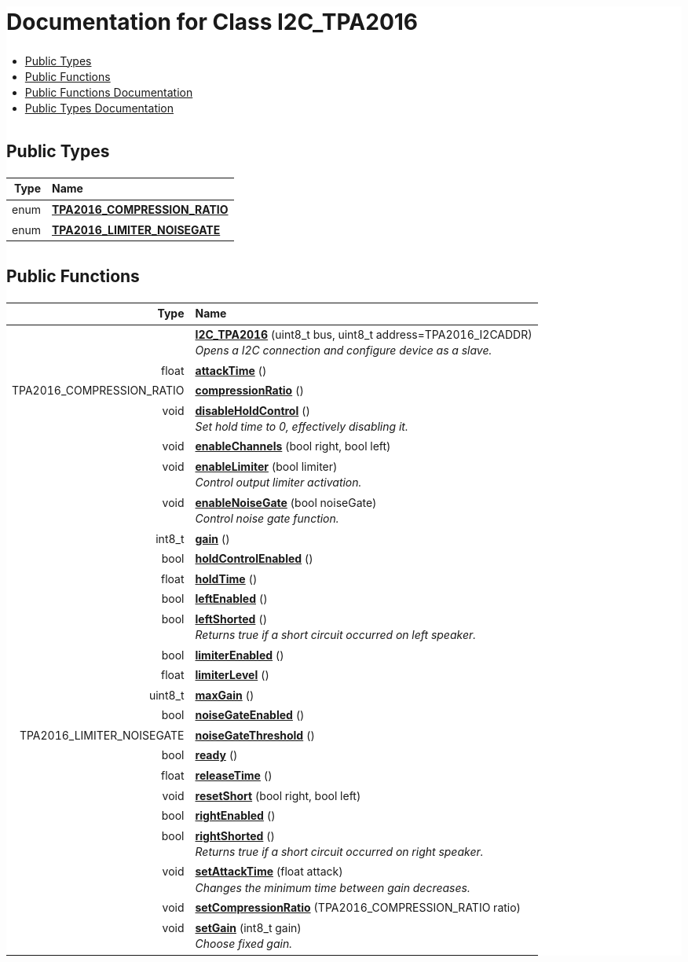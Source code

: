 # Documentation for Class I2C\_TPA2016

- [Public Types](#public-types)
- [Public Functions](#public-functions)
- [Public Functions Documentation](#public-functions-documentation)
- [Public Types Documentation](#public-types-documentation)

## Public Types

| Type | Name |
| ---: | :--- |
| enum  | [**TPA2016\_COMPRESSION\_RATIO**](I2C__TPA2016_8h.md#enum-tpa2016-compression-ratio)  <br> |
| enum  | [**TPA2016\_LIMITER\_NOISEGATE**](I2C__TPA2016_8h.md#enum-tpa2016-limiter-noisegate)  <br> |


## Public Functions

| Type | Name |
| ---: | :--- |
|   | [**I2C\_TPA2016**](classI2C__TPA2016.md#function-i2c-tpa2016) (uint8\_t bus, uint8\_t address=TPA2016\_I2CADDR) <br>_Opens a I2C connection and configure device as a slave._  |
|  float | [**attackTime**](classI2C__TPA2016.md#function-attacktime) () <br> |
|  TPA2016\_COMPRESSION\_RATIO | [**compressionRatio**](classI2C__TPA2016.md#function-compressionratio) () <br> |
|  void | [**disableHoldControl**](classI2C__TPA2016.md#function-disableholdcontrol) () <br>_Set hold time to 0, effectively disabling it._  |
|  void | [**enableChannels**](classI2C__TPA2016.md#function-enablechannels) (bool right, bool left) <br> |
|  void | [**enableLimiter**](classI2C__TPA2016.md#function-enablelimiter) (bool limiter) <br>_Control output limiter activation._  |
|  void | [**enableNoiseGate**](classI2C__TPA2016.md#function-enablenoisegate) (bool noiseGate) <br>_Control noise gate function._  |
|  int8\_t | [**gain**](classI2C__TPA2016.md#function-gain) () <br> |
|  bool | [**holdControlEnabled**](classI2C__TPA2016.md#function-holdcontrolenabled) () <br> |
|  float | [**holdTime**](classI2C__TPA2016.md#function-holdtime) () <br> |
|  bool | [**leftEnabled**](classI2C__TPA2016.md#function-leftenabled) () <br> |
|  bool | [**leftShorted**](classI2C__TPA2016.md#function-leftshorted) () <br>_Returns true if a short circuit occurred on left speaker._  |
|  bool | [**limiterEnabled**](classI2C__TPA2016.md#function-limiterenabled) () <br> |
|  float | [**limiterLevel**](classI2C__TPA2016.md#function-limiterlevel) () <br> |
|  uint8\_t | [**maxGain**](classI2C__TPA2016.md#function-maxgain) () <br> |
|  bool | [**noiseGateEnabled**](classI2C__TPA2016.md#function-noisegateenabled) () <br> |
|  TPA2016\_LIMITER\_NOISEGATE | [**noiseGateThreshold**](classI2C__TPA2016.md#function-noisegatethreshold) () <br> |
|  bool | [**ready**](classI2C__TPA2016.md#function-ready) () <br> |
|  float | [**releaseTime**](classI2C__TPA2016.md#function-releasetime) () <br> |
|  void | [**resetShort**](classI2C__TPA2016.md#function-resetshort) (bool right, bool left) <br> |
|  bool | [**rightEnabled**](classI2C__TPA2016.md#function-rightenabled) () <br> |
|  bool | [**rightShorted**](classI2C__TPA2016.md#function-rightshorted) () <br>_Returns true if a short circuit occurred on right speaker._  |
|  void | [**setAttackTime**](classI2C__TPA2016.md#function-setattacktime) (float attack) <br>_Changes the minimum time between gain decreases._  |
|  void | [**setCompressionRatio**](classI2C__TPA2016.md#function-setcompressionratio) (TPA2016\_COMPRESSION\_RATIO ratio) <br> |
|  void | [**setGain**](classI2C__TPA2016.md#function-setgain) (int8\_t gain) <br>_Choose fixed gain._  |